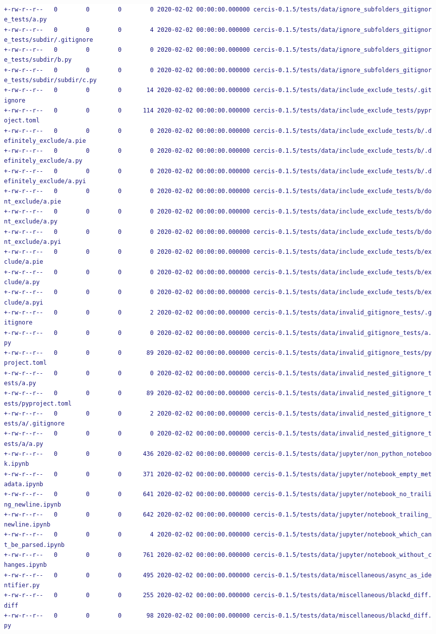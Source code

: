 ```diff
+-rw-r--r--   0        0        0        0 2020-02-02 00:00:00.000000 cercis-0.1.5/tests/data/ignore_subfolders_gitignore_tests/a.py
+-rw-r--r--   0        0        0        4 2020-02-02 00:00:00.000000 cercis-0.1.5/tests/data/ignore_subfolders_gitignore_tests/subdir/.gitignore
+-rw-r--r--   0        0        0        0 2020-02-02 00:00:00.000000 cercis-0.1.5/tests/data/ignore_subfolders_gitignore_tests/subdir/b.py
+-rw-r--r--   0        0        0        0 2020-02-02 00:00:00.000000 cercis-0.1.5/tests/data/ignore_subfolders_gitignore_tests/subdir/subdir/c.py
+-rw-r--r--   0        0        0       14 2020-02-02 00:00:00.000000 cercis-0.1.5/tests/data/include_exclude_tests/.gitignore
+-rw-r--r--   0        0        0      114 2020-02-02 00:00:00.000000 cercis-0.1.5/tests/data/include_exclude_tests/pyproject.toml
+-rw-r--r--   0        0        0        0 2020-02-02 00:00:00.000000 cercis-0.1.5/tests/data/include_exclude_tests/b/.definitely_exclude/a.pie
+-rw-r--r--   0        0        0        0 2020-02-02 00:00:00.000000 cercis-0.1.5/tests/data/include_exclude_tests/b/.definitely_exclude/a.py
+-rw-r--r--   0        0        0        0 2020-02-02 00:00:00.000000 cercis-0.1.5/tests/data/include_exclude_tests/b/.definitely_exclude/a.pyi
+-rw-r--r--   0        0        0        0 2020-02-02 00:00:00.000000 cercis-0.1.5/tests/data/include_exclude_tests/b/dont_exclude/a.pie
+-rw-r--r--   0        0        0        0 2020-02-02 00:00:00.000000 cercis-0.1.5/tests/data/include_exclude_tests/b/dont_exclude/a.py
+-rw-r--r--   0        0        0        0 2020-02-02 00:00:00.000000 cercis-0.1.5/tests/data/include_exclude_tests/b/dont_exclude/a.pyi
+-rw-r--r--   0        0        0        0 2020-02-02 00:00:00.000000 cercis-0.1.5/tests/data/include_exclude_tests/b/exclude/a.pie
+-rw-r--r--   0        0        0        0 2020-02-02 00:00:00.000000 cercis-0.1.5/tests/data/include_exclude_tests/b/exclude/a.py
+-rw-r--r--   0        0        0        0 2020-02-02 00:00:00.000000 cercis-0.1.5/tests/data/include_exclude_tests/b/exclude/a.pyi
+-rw-r--r--   0        0        0        2 2020-02-02 00:00:00.000000 cercis-0.1.5/tests/data/invalid_gitignore_tests/.gitignore
+-rw-r--r--   0        0        0        0 2020-02-02 00:00:00.000000 cercis-0.1.5/tests/data/invalid_gitignore_tests/a.py
+-rw-r--r--   0        0        0       89 2020-02-02 00:00:00.000000 cercis-0.1.5/tests/data/invalid_gitignore_tests/pyproject.toml
+-rw-r--r--   0        0        0        0 2020-02-02 00:00:00.000000 cercis-0.1.5/tests/data/invalid_nested_gitignore_tests/a.py
+-rw-r--r--   0        0        0       89 2020-02-02 00:00:00.000000 cercis-0.1.5/tests/data/invalid_nested_gitignore_tests/pyproject.toml
+-rw-r--r--   0        0        0        2 2020-02-02 00:00:00.000000 cercis-0.1.5/tests/data/invalid_nested_gitignore_tests/a/.gitignore
+-rw-r--r--   0        0        0        0 2020-02-02 00:00:00.000000 cercis-0.1.5/tests/data/invalid_nested_gitignore_tests/a/a.py
+-rw-r--r--   0        0        0      436 2020-02-02 00:00:00.000000 cercis-0.1.5/tests/data/jupyter/non_python_notebook.ipynb
+-rw-r--r--   0        0        0      371 2020-02-02 00:00:00.000000 cercis-0.1.5/tests/data/jupyter/notebook_empty_metadata.ipynb
+-rw-r--r--   0        0        0      641 2020-02-02 00:00:00.000000 cercis-0.1.5/tests/data/jupyter/notebook_no_trailing_newline.ipynb
+-rw-r--r--   0        0        0      642 2020-02-02 00:00:00.000000 cercis-0.1.5/tests/data/jupyter/notebook_trailing_newline.ipynb
+-rw-r--r--   0        0        0        4 2020-02-02 00:00:00.000000 cercis-0.1.5/tests/data/jupyter/notebook_which_cant_be_parsed.ipynb
+-rw-r--r--   0        0        0      761 2020-02-02 00:00:00.000000 cercis-0.1.5/tests/data/jupyter/notebook_without_changes.ipynb
+-rw-r--r--   0        0        0      495 2020-02-02 00:00:00.000000 cercis-0.1.5/tests/data/miscellaneous/async_as_identifier.py
+-rw-r--r--   0        0        0      255 2020-02-02 00:00:00.000000 cercis-0.1.5/tests/data/miscellaneous/blackd_diff.diff
+-rw-r--r--   0        0        0       98 2020-02-02 00:00:00.000000 cercis-0.1.5/tests/data/miscellaneous/blackd_diff.py
```